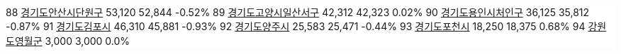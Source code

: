   <tr class="item">
    <td>88</td>
    <td><a href="/apt/경기도안산시단원구">경기도안산시단원구</a></td>
    <td>53,120</td>
    <td>52,844</td>
    <td>-0.52%</td>
  </tr>

  <tr class="item">
    <td>89</td>
    <td><a href="/apt/경기도고양시일산서구">경기도고양시일산서구</a></td>
    <td>42,312</td>
    <td>42,323</td>
    <td>0.02%</td>
  </tr>

  <tr class="item">
    <td>90</td>
    <td><a href="/apt/경기도용인시처인구">경기도용인시처인구</a></td>
    <td>36,125</td>
    <td>35,812</td>
    <td>-0.87%</td>
  </tr>

  <tr class="item">
    <td>91</td>
    <td><a href="/apt/경기도김포시">경기도김포시</a></td>
    <td>46,310</td>
    <td>45,881</td>
    <td>-0.93%</td>
  </tr>

  <tr class="item">
    <td>92</td>
    <td><a href="/apt/경기도양주시">경기도양주시</a></td>
    <td>25,583</td>
    <td>25,471</td>
    <td>-0.44%</td>
  </tr>

  <tr class="item">
    <td>93</td>
    <td><a href="/apt/경기도포천시">경기도포천시</a></td>
    <td>18,250</td>
    <td>18,375</td>
    <td>0.68%</td>
  </tr>

  <tr class="item">
    <td>94</td>
    <td><a href="/apt/강원도영월군">강원도영월군</a></td>
    <td>3,000</td>
    <td>3,000</td>
    <td>0.0%</td>
  </tr>
